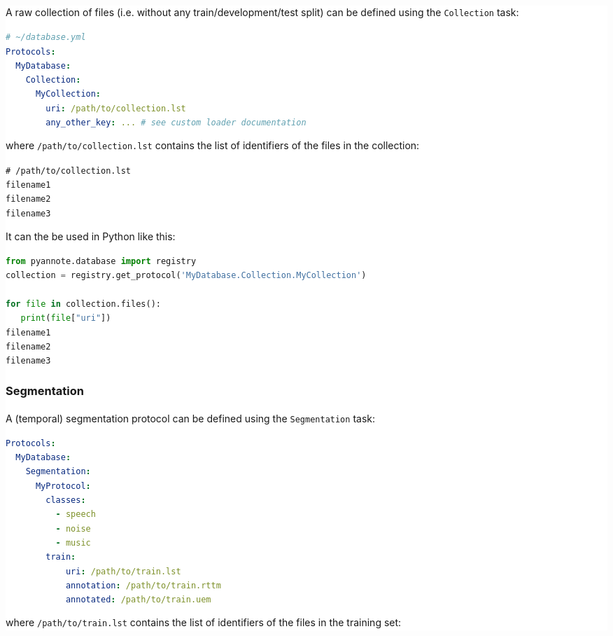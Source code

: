 A raw collection of files (i.e. without any train/development/test split) can be defined using the `Collection` task:

  ```yaml
  # ~/database.yml
  Protocols:
    MyDatabase:
      Collection:
        MyCollection:
          uri: /path/to/collection.lst
          any_other_key: ... # see custom loader documentation
  ```

where `/path/to/collection.lst` contains the list of identifiers of the
files in the collection:

  ```text
  # /path/to/collection.lst
  filename1
  filename2
  filename3
  ```

It can the be used in Python like this:

  ```python
  from pyannote.database import registry
  collection = registry.get_protocol('MyDatabase.Collection.MyCollection')

  for file in collection.files():
     print(file["uri"])
  filename1
  filename2
  filename3
  ```   

### Segmentation

A (temporal) segmentation protocol can be defined using the `Segmentation` task:

  ```yaml
  Protocols:
    MyDatabase:
      Segmentation:
        MyProtocol:
          classes: 
            - speech
            - noise
            - music
          train:
              uri: /path/to/train.lst
              annotation: /path/to/train.rttm
              annotated: /path/to/train.uem
  ```

where `/path/to/train.lst` contains the list of identifiers of the
files in the training set:
